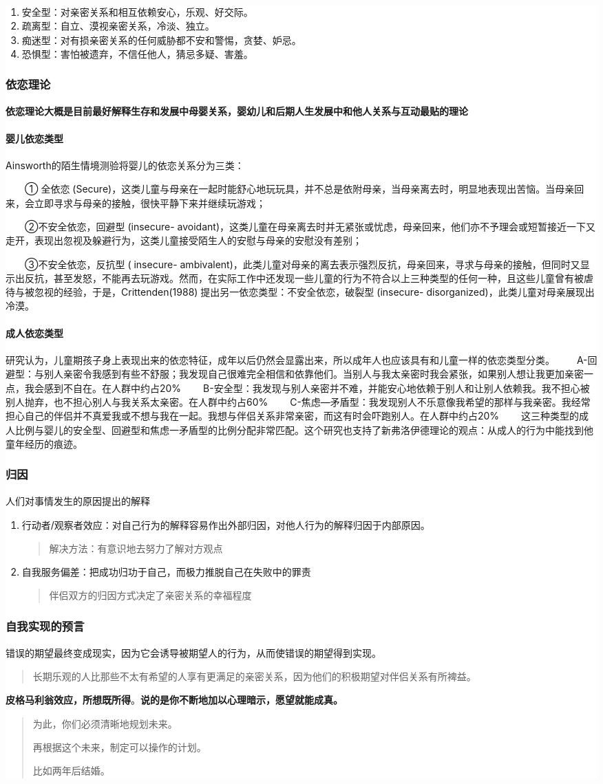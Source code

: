 1. 安全型：对亲密关系和相互依赖安心，乐观、好交际。
2. 疏离型：自立、漠视亲密关系，冷淡、独立。
3. 痴迷型：对有损亲密关系的任何威胁都不安和警惕，贪婪、妒忌。
4. 恐惧型：害怕被遗弃，不信任他人，猜忌多疑、害羞。

### 依恋理论

**依恋理论大概是目前最好解释生存和发展中母婴关系，婴幼儿和后期人生发展中和他人关系与互动最贴的理论**

#### 婴儿依恋类型

Ainsworth的陌生情境测验将婴儿的依恋关系分为三类：

　　① 全依恋 (Secure)，这类儿童与母亲在一起时能舒心地玩玩具，并不总是依附母亲，当母亲离去时，明显地表现出苦恼。当母亲回来，会立即寻求与母亲的接触，很快平静下来并继续玩游戏；

　　②不安全依恋，回避型 (insecure- avoidant)，这类儿童在母亲离去时并无紧张或忧虑，母亲回来，他们亦不予理会或短暂接近一下又走开，表现出忽视及躲避行为，这类儿童接受陌生人的安慰与母亲的安慰没有差别；

　　③不安全依恋，反抗型 ( insecure- ambivalent)，此类儿童对母亲的离去表示强烈反抗，母亲回来，寻求与母亲的接触，但同时又显示出反抗，甚至发怒，不能再去玩游戏。然而，在实际工作中还发现一些儿童的行为不符合以上三种类型的任何一种，且这些儿童曾有被虐待与被忽视的经验，于是，Crittenden(1988) 提出另一依恋类型：不安全依恋，破裂型 (insecure- disorganized)，此类儿童对母亲展现出冷漠。

#### 成人依恋类型

研究认为，儿童期孩子身上表现出来的依恋特征，成年以后仍然会显露出来，所以成年人也应该具有和儿童一样的依恋类型分类。
　　A-回避型：与别人亲密令我感到有些不舒服；我发现自己很难完全相信和依靠他们。当别人与我太亲密时我会紧张，如果别人想让我更加亲密一点，我会感到不自在。在人群中约占20%
　　B-安全型：我发现与别人亲密并不难，并能安心地依赖于别人和让别人依赖我。我不担心被别人抛弃，也不担心别人与我关系太亲密。在人群中约占60%
　　C-焦虑—矛盾型：我发现别人不乐意像我希望的那样与我亲密。我经常担心自己的伴侣并不真爱我或不想与我在一起。我想与伴侣关系非常亲密，而这有时会吓跑别人。在人群中约占20%
　　这三种类型的成人比例与婴儿的安全型、回避型和焦虑一矛盾型的比例分配非常匹配。这个研究也支持了新弗洛伊德理论的观点：从成人的行为中能找到他童年经历的痕迹。



### 归因

人们对事情发生的原因提出的解释

1. 行动者/观察者效应：对自己行为的解释容易作出外部归因，对他人行为的解释归因于内部原因。

   > 解决方法：有意识地去努力了解对方观点

2. 自我服务偏差：把成功归功于自己，而极力推脱自己在失败中的罪责

   > 伴侣双方的归因方式决定了亲密关系的幸福程度
   
   

### 自我实现的预言

错误的期望最终变成现实，因为它会诱导被期望人的行为，从而使错误的期望得到实现。

> 长期乐观的人比那些不太有希望的人享有更满足的亲密关系，因为他们的积极期望对伴侣关系有所裨益。

**皮格马利翁效应，所想既所得**。**说的是你不断地加以心理暗示，愿望就能成真。**

> 为此，你们必须清晰地规划未来。
>
> 再根据这个未来，制定可以操作的计划。
>
> 比如两年后结婚。
